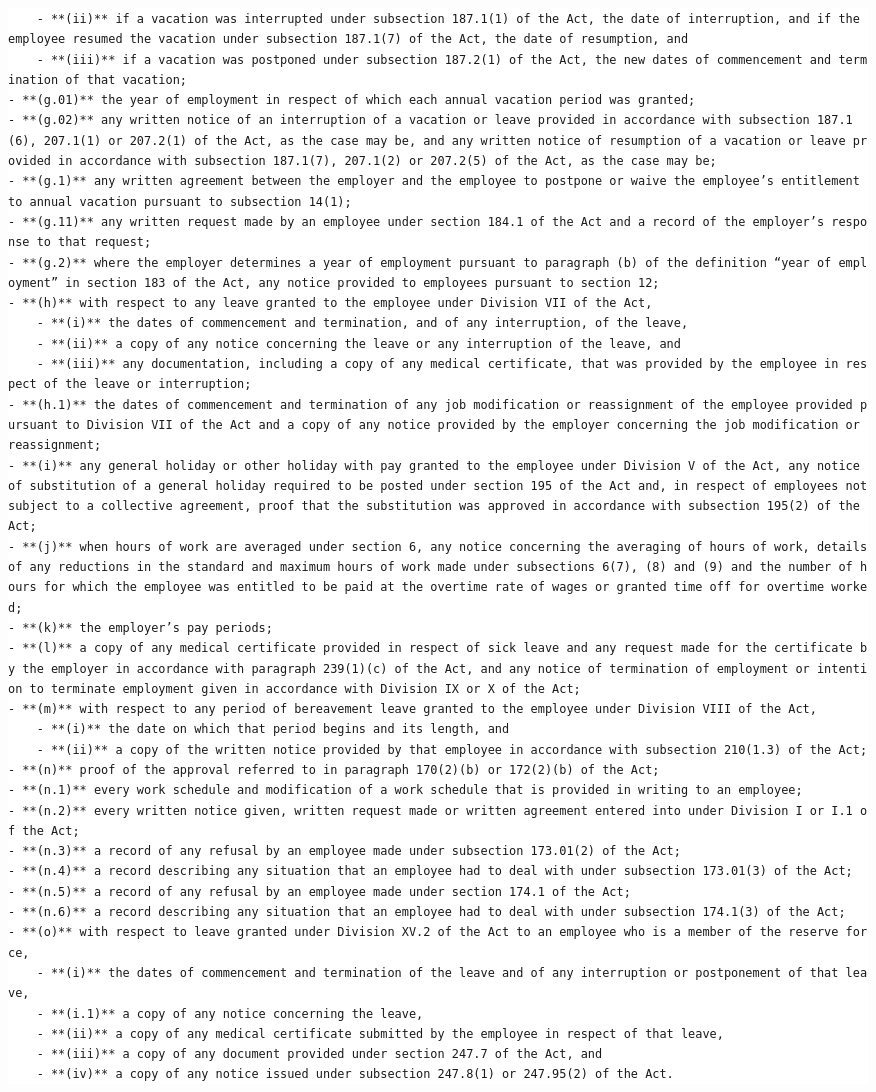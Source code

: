 		- **(ii)** if a vacation was interrupted under subsection 187.1(1) of the Act, the date of interruption, and if the employee resumed the vacation under subsection 187.1(7) of the Act, the date of resumption, and
		- **(iii)** if a vacation was postponed under subsection 187.2(1) of the Act, the new dates of commencement and termination of that vacation;
	- **(g.01)** the year of employment in respect of which each annual vacation period was granted;
	- **(g.02)** any written notice of an interruption of a vacation or leave provided in accordance with subsection 187.1(6), 207.1(1) or 207.2(1) of the Act, as the case may be, and any written notice of resumption of a vacation or leave provided in accordance with subsection 187.1(7), 207.1(2) or 207.2(5) of the Act, as the case may be;
	- **(g.1)** any written agreement between the employer and the employee to postpone or waive the employee’s entitlement to annual vacation pursuant to subsection 14(1);
	- **(g.11)** any written request made by an employee under section 184.1 of the Act and a record of the employer’s response to that request;
	- **(g.2)** where the employer determines a year of employment pursuant to paragraph (b) of the definition “year of employment” in section 183 of the Act, any notice provided to employees pursuant to section 12;
	- **(h)** with respect to any leave granted to the employee under Division VII of the Act,
		- **(i)** the dates of commencement and termination, and of any interruption, of the leave,
		- **(ii)** a copy of any notice concerning the leave or any interruption of the leave, and
		- **(iii)** any documentation, including a copy of any medical certificate, that was provided by the employee in respect of the leave or interruption;
	- **(h.1)** the dates of commencement and termination of any job modification or reassignment of the employee provided pursuant to Division VII of the Act and a copy of any notice provided by the employer concerning the job modification or reassignment;
	- **(i)** any general holiday or other holiday with pay granted to the employee under Division V of the Act, any notice of substitution of a general holiday required to be posted under section 195 of the Act and, in respect of employees not subject to a collective agreement, proof that the substitution was approved in accordance with subsection 195(2) of the Act;
	- **(j)** when hours of work are averaged under section 6, any notice concerning the averaging of hours of work, details of any reductions in the standard and maximum hours of work made under subsections 6(7), (8) and (9) and the number of hours for which the employee was entitled to be paid at the overtime rate of wages or granted time off for overtime worked;
	- **(k)** the employer’s pay periods;
	- **(l)** a copy of any medical certificate provided in respect of sick leave and any request made for the certificate by the employer in accordance with paragraph 239(1)(c) of the Act, and any notice of termination of employment or intention to terminate employment given in accordance with Division IX or X of the Act;
	- **(m)** with respect to any period of bereavement leave granted to the employee under Division VIII of the Act,
		- **(i)** the date on which that period begins and its length, and
		- **(ii)** a copy of the written notice provided by that employee in accordance with subsection 210(1.3) of the Act;
	- **(n)** proof of the approval referred to in paragraph 170(2)(b) or 172(2)(b) of the Act;
	- **(n.1)** every work schedule and modification of a work schedule that is provided in writing to an employee;
	- **(n.2)** every written notice given, written request made or written agreement entered into under Division I or I.1 of the Act;
	- **(n.3)** a record of any refusal by an employee made under subsection 173.01(2) of the Act;
	- **(n.4)** a record describing any situation that an employee had to deal with under subsection 173.01(3) of the Act;
	- **(n.5)** a record of any refusal by an employee made under section 174.1 of the Act;
	- **(n.6)** a record describing any situation that an employee had to deal with under subsection 174.1(3) of the Act;
	- **(o)** with respect to leave granted under Division XV.2 of the Act to an employee who is a member of the reserve force,
		- **(i)** the dates of commencement and termination of the leave and of any interruption or postponement of that leave,
		- **(i.1)** a copy of any notice concerning the leave,
		- **(ii)** a copy of any medical certificate submitted by the employee in respect of that leave,
		- **(iii)** a copy of any document provided under section 247.7 of the Act, and
		- **(iv)** a copy of any notice issued under subsection 247.8(1) or 247.95(2) of the Act.
